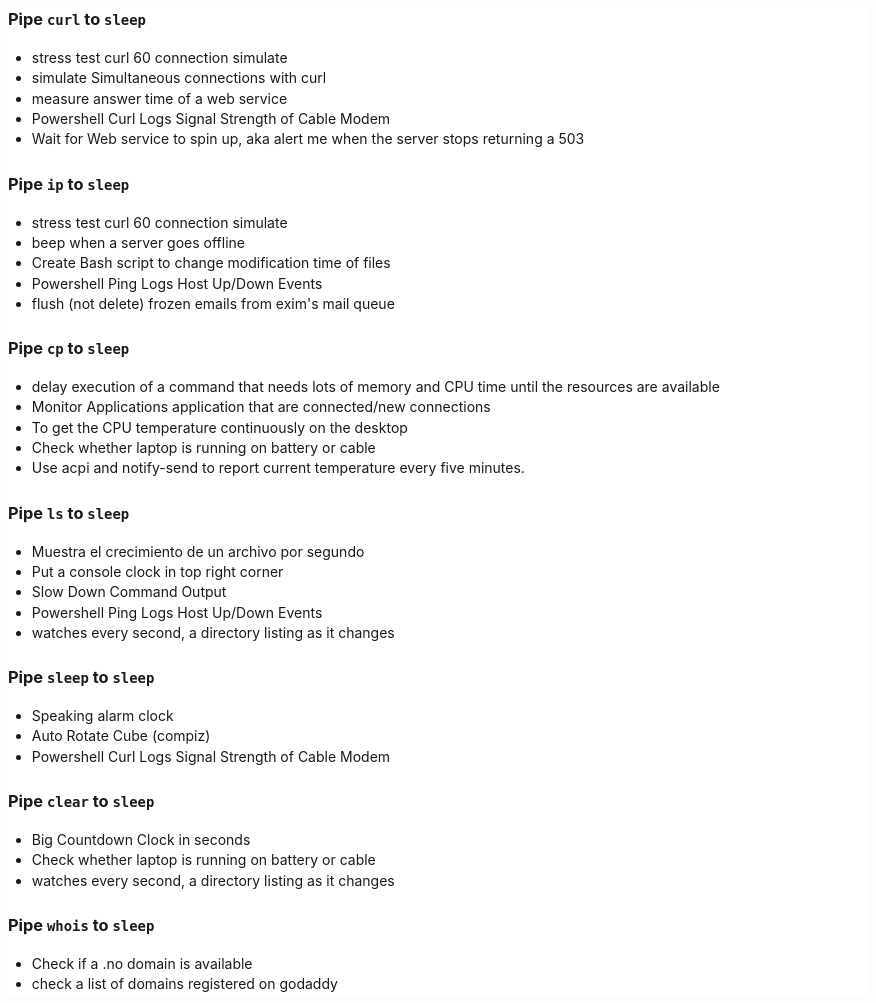            
### Pipe `curl` to `sleep`

- stress test curl  60 connection simulate
- simulate Simultaneous connections with curl
- measure answer time of a web service
- Powershell Curl Logs Signal Strength of Cable Modem
- Wait for Web service to spin up, aka alert me when the server stops returning a 503

            
### Pipe `ip` to `sleep`

- stress test curl  60 connection simulate
- beep when a server goes offline
- Create Bash script to change modification time of files
- Powershell Ping Logs Host Up/Down Events
- flush (not delete) frozen emails from exim's mail queue

            
### Pipe `cp` to `sleep`

- delay execution of a command that needs lots of memory and CPU time until the resources are available
- Monitor Applications application that are connected/new connections
- To get the CPU temperature continuously on the desktop
- Check whether laptop is running on battery or cable
- Use acpi and notify-send to report current temperature every five minutes.

            
### Pipe `ls` to `sleep`

- Muestra el crecimiento de un archivo por segundo
- Put a console clock in top right corner
- Slow Down Command Output
- Powershell Ping Logs Host Up/Down Events
- watches every second, a directory listing as it changes

            
### Pipe `sleep` to `sleep`

- Speaking alarm clock
- Auto Rotate Cube (compiz)
- Powershell Curl Logs Signal Strength of Cable Modem

            
### Pipe `clear` to `sleep`

- Big Countdown Clock in seconds
- Check whether laptop is running on battery or cable
- watches every second, a directory listing as it changes

            
### Pipe `whois` to `sleep`

- Check if a .no domain is available
- check a list of domains registered on godaddy
